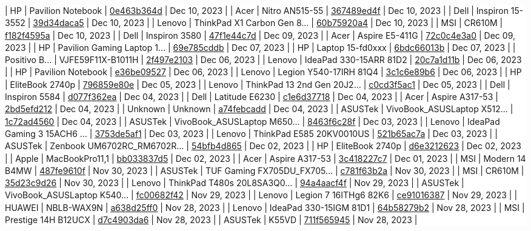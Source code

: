 | HP            | Pavilion Notebook           | [0e463b364d](https://linux-hardware.org/?probe=0e463b364d) | Dec 10, 2023 |
| Acer          | Nitro AN515-55              | [367489ed4f](https://linux-hardware.org/?probe=367489ed4f) | Dec 10, 2023 |
| Dell          | Inspiron 15-3552            | [39d34daca5](https://linux-hardware.org/?probe=39d34daca5) | Dec 10, 2023 |
| Lenovo        | ThinkPad X1 Carbon Gen 8... | [60b75920a4](https://linux-hardware.org/?probe=60b75920a4) | Dec 10, 2023 |
| MSI           | CR610M                      | [f182f4595a](https://linux-hardware.org/?probe=f182f4595a) | Dec 10, 2023 |
| Dell          | Inspiron 3580               | [47f1e44c7d](https://linux-hardware.org/?probe=47f1e44c7d) | Dec 09, 2023 |
| Acer          | Aspire E5-411G              | [72c0c4e3a0](https://linux-hardware.org/?probe=72c0c4e3a0) | Dec 09, 2023 |
| HP            | Pavilion Gaming Laptop 1... | [69e785cddb](https://linux-hardware.org/?probe=69e785cddb) | Dec 07, 2023 |
| HP            | Laptop 15-fd0xxx            | [6bdc66013b](https://linux-hardware.org/?probe=6bdc66013b) | Dec 07, 2023 |
| Positivo B... | VJFE59F11X-B1011H           | [2f497e2103](https://linux-hardware.org/?probe=2f497e2103) | Dec 06, 2023 |
| Lenovo        | IdeaPad 330-15ARR 81D2      | [20c7a1d11b](https://linux-hardware.org/?probe=20c7a1d11b) | Dec 06, 2023 |
| HP            | Pavilion Notebook           | [e36be09527](https://linux-hardware.org/?probe=e36be09527) | Dec 06, 2023 |
| Lenovo        | Legion Y540-17IRH 81Q4      | [3c1c6e89b6](https://linux-hardware.org/?probe=3c1c6e89b6) | Dec 06, 2023 |
| HP            | EliteBook 2740p             | [796859e80e](https://linux-hardware.org/?probe=796859e80e) | Dec 05, 2023 |
| Lenovo        | ThinkPad 13 2nd Gen 20J2... | [c0cd3f5ac1](https://linux-hardware.org/?probe=c0cd3f5ac1) | Dec 05, 2023 |
| Dell          | Inspiron 5584               | [d077f362ea](https://linux-hardware.org/?probe=d077f362ea) | Dec 04, 2023 |
| Dell          | Latitude E6230              | [c1e6d37718](https://linux-hardware.org/?probe=c1e6d37718) | Dec 04, 2023 |
| Acer          | Aspire A317-53              | [2bd5efd212](https://linux-hardware.org/?probe=2bd5efd212) | Dec 04, 2023 |
| Unknown       | Unknown                     | [a74febcadd](https://linux-hardware.org/?probe=a74febcadd) | Dec 04, 2023 |
| ASUSTek       | VivoBook_ASUSLaptop X512... | [1c72ad4560](https://linux-hardware.org/?probe=1c72ad4560) | Dec 04, 2023 |
| ASUSTek       | VivoBook_ASUSLaptop M650... | [8463f6c28f](https://linux-hardware.org/?probe=8463f6c28f) | Dec 03, 2023 |
| Lenovo        | IdeaPad Gaming 3 15ACH6 ... | [3753de5af1](https://linux-hardware.org/?probe=3753de5af1) | Dec 03, 2023 |
| Lenovo        | ThinkPad E585 20KV0010US    | [521b65ac7a](https://linux-hardware.org/?probe=521b65ac7a) | Dec 03, 2023 |
| ASUSTek       | Zenbook UM6702RC_RM6702R... | [54bfb4d865](https://linux-hardware.org/?probe=54bfb4d865) | Dec 02, 2023 |
| HP            | EliteBook 2740p             | [d6e3212623](https://linux-hardware.org/?probe=d6e3212623) | Dec 02, 2023 |
| Apple         | MacBookPro11,1              | [bb033837d5](https://linux-hardware.org/?probe=bb033837d5) | Dec 02, 2023 |
| Acer          | Aspire A317-53              | [3c418227c7](https://linux-hardware.org/?probe=3c418227c7) | Dec 01, 2023 |
| MSI           | Modern 14 B4MW              | [487fe9610f](https://linux-hardware.org/?probe=487fe9610f) | Nov 30, 2023 |
| ASUSTek       | TUF Gaming FX705DU_FX705... | [c781f63b2a](https://linux-hardware.org/?probe=c781f63b2a) | Nov 30, 2023 |
| MSI           | CR610M                      | [35d23c9d26](https://linux-hardware.org/?probe=35d23c9d26) | Nov 30, 2023 |
| Lenovo        | ThinkPad T480s 20L8SA3Q0... | [94a4aacf4f](https://linux-hardware.org/?probe=94a4aacf4f) | Nov 29, 2023 |
| ASUSTek       | VivoBook_ASUSLaptop K540... | [fc00682f42](https://linux-hardware.org/?probe=fc00682f42) | Nov 29, 2023 |
| Lenovo        | Legion 7 16ITHg6 82K6       | [ce91016387](https://linux-hardware.org/?probe=ce91016387) | Nov 29, 2023 |
| HUAWEI        | NBLB-WAX9N                  | [a638d25ff0](https://linux-hardware.org/?probe=a638d25ff0) | Nov 28, 2023 |
| Lenovo        | IdeaPad 330-15IGM 81D1      | [64b58279b2](https://linux-hardware.org/?probe=64b58279b2) | Nov 28, 2023 |
| MSI           | Prestige 14H B12UCX         | [d7c4903da6](https://linux-hardware.org/?probe=d7c4903da6) | Nov 28, 2023 |
| ASUSTek       | K55VD                       | [711f565945](https://linux-hardware.org/?probe=711f565945) | Nov 28, 2023 |